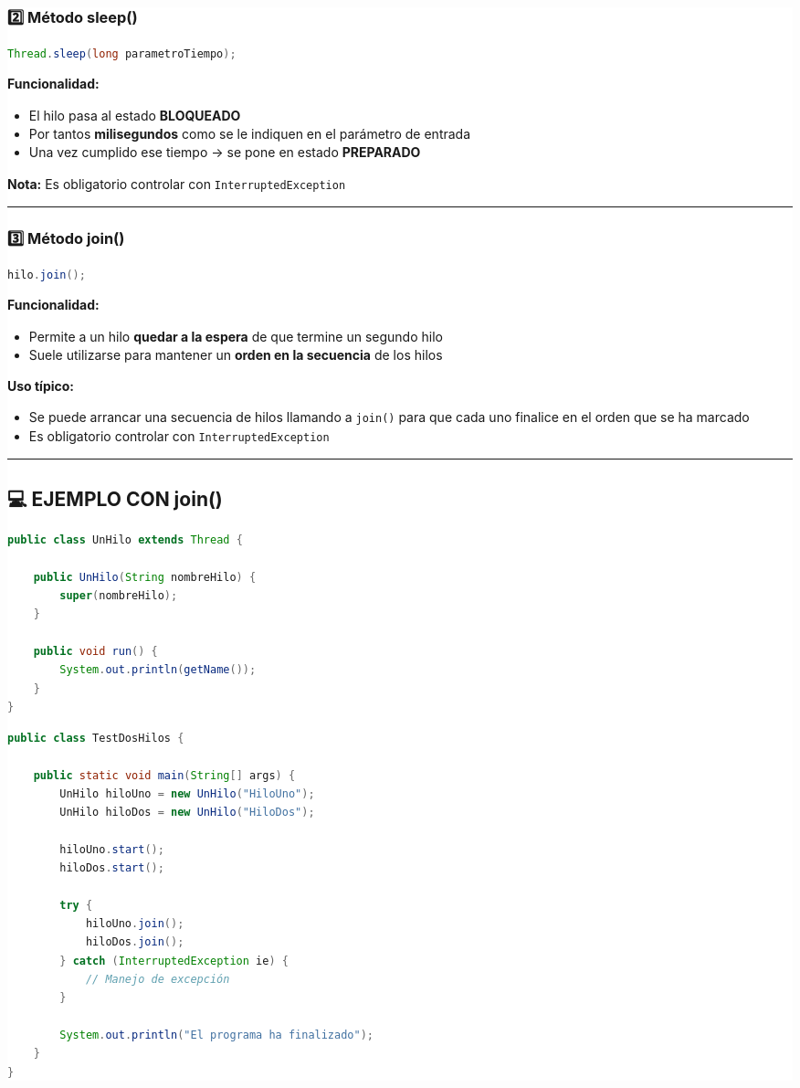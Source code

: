 ### 2️⃣ **Método sleep()**

```java
Thread.sleep(long parametroTiempo);
```

**Funcionalidad:**
- El hilo pasa al estado **BLOQUEADO**
- Por tantos **milisegundos** como se le indiquen en el parámetro de entrada
- Una vez cumplido ese tiempo → se pone en estado **PREPARADO**

**Nota:** Es obligatorio controlar con `InterruptedException`

---

### 3️⃣ **Método join()**

```java
hilo.join();
```

**Funcionalidad:**
- Permite a un hilo **quedar a la espera** de que termine un segundo hilo
- Suele utilizarse para mantener un **orden en la secuencia** de los hilos

**Uso típico:**
- Se puede arrancar una secuencia de hilos llamando a `join()` para que cada uno finalice en el orden que se ha marcado
- Es obligatorio controlar con `InterruptedException`

---

## 💻 **EJEMPLO CON join()**

```java
public class UnHilo extends Thread {
    
    public UnHilo(String nombreHilo) {
        super(nombreHilo);
    }
    
    public void run() {
        System.out.println(getName());
    }
}
```

```java
public class TestDosHilos {
    
    public static void main(String[] args) {
        UnHilo hiloUno = new UnHilo("HiloUno");
        UnHilo hiloDos = new UnHilo("HiloDos");
        
        hiloUno.start();
        hiloDos.start();
        
        try {
            hiloUno.join();
            hiloDos.join();
        } catch (InterruptedException ie) {
            // Manejo de excepción
        }
        
        System.out.println("El programa ha finalizado");
    }
}
```